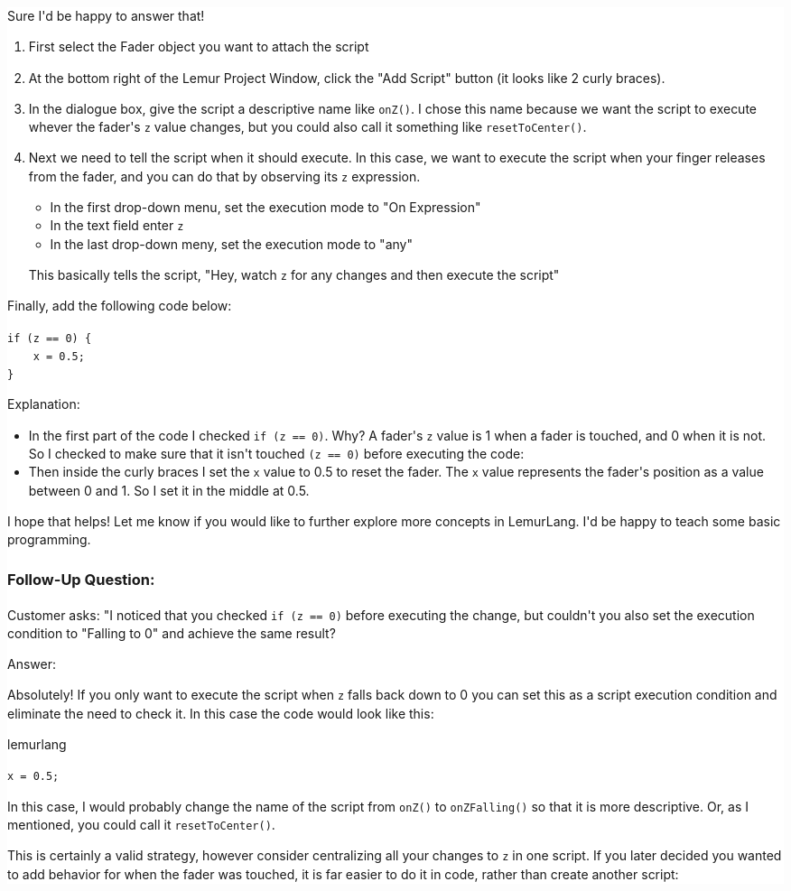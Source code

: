 Sure I'd be happy to answer that!

1. First select the Fader object you want to attach the script
2. At the bottom right of the Lemur Project Window, click the "Add Script" button (it looks like 2 curly braces).
3. In the dialogue box, give the script a descriptive name like `onZ()`. I chose this name because we want the script to execute whever the fader's `z` value changes, but you could also call it something like `resetToCenter()`.
4. Next we need to tell the script when it should execute. In this case, we want to execute the script when your finger releases from the fader, and you can do that by observing its `z` expression.

    - In the first drop-down menu, set the execution mode to "On Expression"
    - In the text field enter `z`
    - In the last drop-down meny, set the execution mode to "any"
    
    This basically tells the script, "Hey, watch `z` for any changes and then execute the script"

Finally, add the following code below:

```
if (z == 0) {
    x = 0.5;
}
```

Explanation:

- In the first part of the code I checked `if (z == 0)`. Why? A fader's `z` value is 1 when a fader is touched, and 0 when it is not. So I checked to make sure that it isn't touched `(z == 0)` before executing the code:
- Then inside the curly braces I set the `x` value to 0.5 to reset the fader. The `x` value represents the fader's position as a value between 0 and 1. So I set it in the middle at 0.5.

I hope that helps! Let me know if you would like to further explore more concepts in LemurLang. I'd be happy to teach some basic programming.

### Follow-Up Question:

Customer asks: "I noticed that you checked `if (z == 0)` before executing the change, but couldn't you also set the execution condition to "Falling to 0" and achieve the same result?

Answer:

Absolutely! If you only want to execute the script when `z` falls back down to 0 you can set this as a script execution condition and eliminate the need to check it. In this case the code would look like this:

lemurlang
```
x = 0.5;
```

In this case, I would probably change the name of the script from `onZ()` to `onZFalling()` so that it is more descriptive. Or, as I mentioned, you could call it `resetToCenter()`.

This is certainly a valid strategy, however consider centralizing all your changes to `z` in one script. If you later decided you wanted to add behavior for when the fader was touched, it is far easier to do it in code, rather than create another script:
